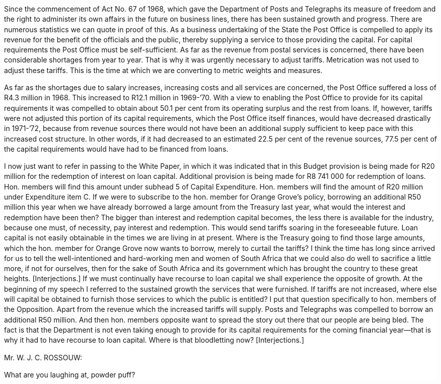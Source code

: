 <p>Since the commencement of Act No. 67 of 1968, which gave the Department of Posts and Telegraphs its measure of freedom and the right to administer its own affairs in the future on business lines, there has been sustained growth and progress. There are numerous statistics we can quote in proof of this. As a business undertaking of the State the Post Office is compelled to apply its revenue for the benefit of the officials and the public, thereby supplying a service to those providing the capital. For capital requirements the Post Office must be self-sufficient. As far as the revenue from postal services is concerned, there have been considerable shortages from year to year. That is why it was urgently necessary to adjust tariffs. Metrication was not used to adjust these tariffs. This is the time at which we are converting to metric weights and measures.</p>

<p>As far as the shortages due to salary increases, increasing costs and all services are concerned, the Post Office suffered a loss of R4.3 million in 1968. This increased to R12.1 million in 1969-&#x2019;70. With a view to enabling the Post Office to provide for its capital requirements it was compelled to obtain about 50.1 per cent from its operating surplus and the rest from loans. If, however, tariffs were not adjusted this portion of its capital requirements, which the Post Office itself finances, would have decreased drastically in 1971-&#x2019;72, because from revenue sources there would not have been an additional supply sufficient to keep pace with this increased cost structure. In other words, if it had decreased to an estimated 22.5 per cent of the revenue sources, 77.5 per cent of the capital requirements would have had to be financed from loans.</p>

<p>I now just want to refer in passing to the White Paper, in which it was indicated that in this Budget provision is being made for R20 million for the redemption of interest on loan capital. Additional provision is being made for R8 741 000 for redemption of loans. Hon. members will find this amount under subhead 5 of Capital Expenditure. Hon. members will find the amount of R20 million under Expenditure item C. If we were to subscribe to the hon. member for Orange Grove&#x2019;s policy, borrowing an additional R50 million this year when we have already borrowed a large amount from the Treasury last year, what would the interest and redemption have been then? The bigger than interest and redemption capital becomes, the less there is available for the industry, because one must, of necessity, pay interest and redemption. This would send tariffs soaring in the foreseeable future. Loan capital is not easily obtainable <span class="col_3443-3444" refersTo="page_0380"/>in the times we are living in at present. Where is the Treasury going to find those large amounts, which the hon. member for Orange Grove now wants to borrow, merely to curtail the tariffs? I think the time has long since arrived for us to tell the well-intentioned and hard-working men and women of South Africa that we could also do well to sacrifice a little more, if not for ourselves, then for the sake of South Africa and its government which has brought the country to these great heights. [Interjections.] If we must continually have recourse to loan capital we shall experience the opposite of growth. At the beginning of my speech I referred to the sustained growth the services that were furnished. If tariffs are not increased, where else will capital be obtained to furnish those services to which the public is entitled? I put that question specifically to hon. members of the Opposition. Apart from the revenue which the increased tariffs will supply. Posts and Telegraphs was compelled to borrow an additional R50 million. And then hon. members opposite want to spread the story out there that our people are being bled. The fact is that the Department is not even taking enough to provide for its capital requirements for the coming financial year&#x2014;that is why it had to have recourse to loan capital. Where is that bloodletting now? [Interjections.]</p>

</speech>

<speech by="#rossouw">

<from>Mr. <person refersTo="hansard_za">W. J. C. ROSSOUW</person>:</from>

<p>What are you laughing at, powder puff?</p>

</speech>
